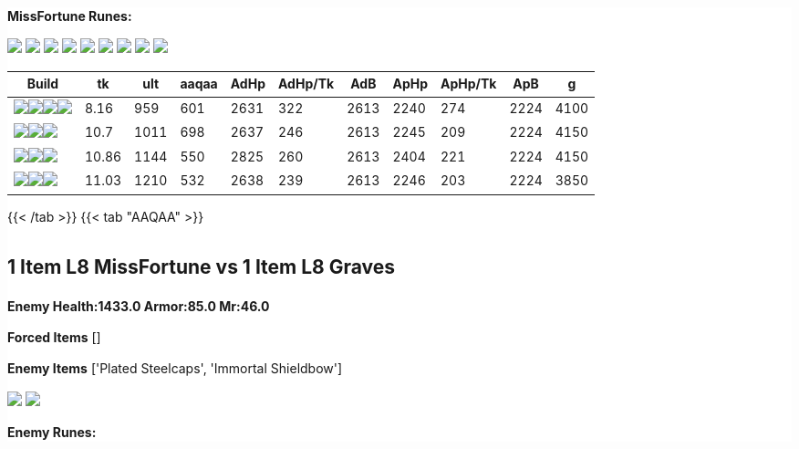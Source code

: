 

**MissFortune Runes:**


![](/Styles/Precision/PressTheAttack/PressTheAttack.png)
![](/Styles/Precision/Overheal.png)
![](/Styles/Precision/LegendBloodline/LegendBloodline.png)
![](/Styles/Precision/CutDown/CutDown.png)
![](/Styles/Sorcery/AbsoluteFocus/AbsoluteFocus.png)
![](/Styles/Sorcery/GatheringStorm/GatheringStorm.png)
![](/StatMods/StatModsAttackSpeedIcon.png)
![](/StatMods/StatModsAdaptiveForceIcon.png)
![](/StatMods/StatModsArmorIcon.png)





 Build |tk|ult|aaqaa|AdHp|AdHp/Tk|AdB|ApHp|ApHp/Tk|ApB|g
-|-|-|-|-|-|-|-|-|-|-
![](/item/6672.png)![](/item/1001.png)![](/item/1055.png)![](/item/1036.png)|8.16|959|601|2631|322|2613|2240|274|2224|4100
![](/item/6695.png)![](/item/1055.png)![](/item/3006.png)|10.7|1011|698|2637|246|2613|2245|209|2224|4150
![](/item/3074.png)![](/item/1001.png)![](/item/1055.png)|10.86|1144|550|2825|260|2613|2404|221|2224|4150
![](/item/6691.png)![](/item/1001.png)![](/item/1055.png)|11.03|1210|532|2638|239|2613|2246|203|2224|3850
{{< /tab >}}
{{< tab "AAQAA" >}}

## 1 Item L8 MissFortune vs 1 Item L8 Graves

**Enemy Health:1433.0 Armor:85.0 Mr:46.0**


**Forced Items** []








**Enemy Items** ['Plated Steelcaps', 'Immortal Shieldbow']





![](/item/3047.png)
![](/item/6673.png)



**Enemy Runes:**
